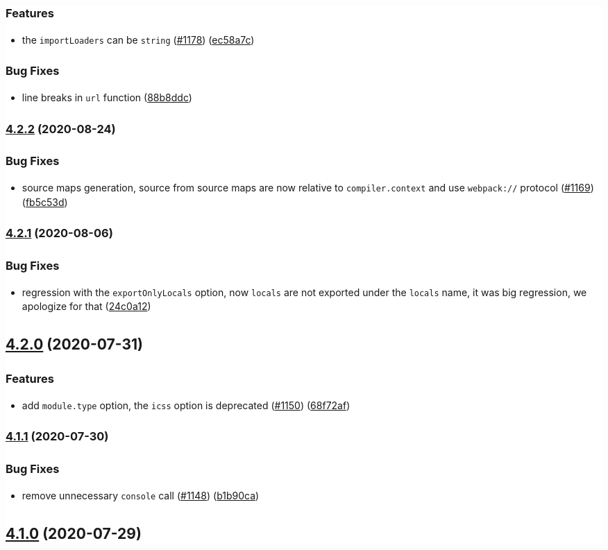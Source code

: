 
### Features

* the `importLoaders` can be `string` ([#1178](https://github.com/webpack-contrib/css-loader/issues/1178)) ([ec58a7c](https://github.com/webpack-contrib/css-loader/commit/ec58a7cfda46443e35539d66b86685195fa5db03))


### Bug Fixes

* line breaks in `url` function ([88b8ddc](https://github.com/webpack-contrib/css-loader/commit/88b8ddc1d78a2b6a917ed2dfe2f2a37cf6a84190))

### [4.2.2](https://github.com/webpack-contrib/css-loader/compare/v4.2.1...v4.2.2) (2020-08-24)


### Bug Fixes

* source maps generation, source from source maps are now relative to `compiler.context` and use `webpack://` protocol ([#1169](https://github.com/webpack-contrib/css-loader/issues/1169)) ([fb5c53d](https://github.com/webpack-contrib/css-loader/commit/fb5c53d80b10ee698762238bb7b122aec8c5048d))

### [4.2.1](https://github.com/webpack-contrib/css-loader/compare/v4.2.0...v4.2.1) (2020-08-06)


### Bug Fixes

* regression with the `exportOnlyLocals` option, now `locals` are not exported under the `locals` name, it was big regression, we apologize for that ([24c0a12](https://github.com/webpack-contrib/css-loader/commit/24c0a122d1396c08326a24f6184f5da09cf52ccc))

## [4.2.0](https://github.com/webpack-contrib/css-loader/compare/v4.1.1...v4.2.0) (2020-07-31)


### Features

* add `module.type` option, the `icss` option is deprecated ([#1150](https://github.com/webpack-contrib/css-loader/issues/1150)) ([68f72af](https://github.com/webpack-contrib/css-loader/commit/68f72af2a09111f74dcacbf7af019fe7eb40cb6c))

### [4.1.1](https://github.com/webpack-contrib/css-loader/compare/v4.1.0...v4.1.1) (2020-07-30)


### Bug Fixes

* remove unnecessary `console` call ([#1148](https://github.com/webpack-contrib/css-loader/issues/1148)) ([b1b90ca](https://github.com/webpack-contrib/css-loader/commit/b1b90caaea8eb045177749729340c7906454a84b))

## [4.1.0](https://github.com/webpack-contrib/css-loader/compare/v4.0.0...v4.1.0) (2020-07-29)

